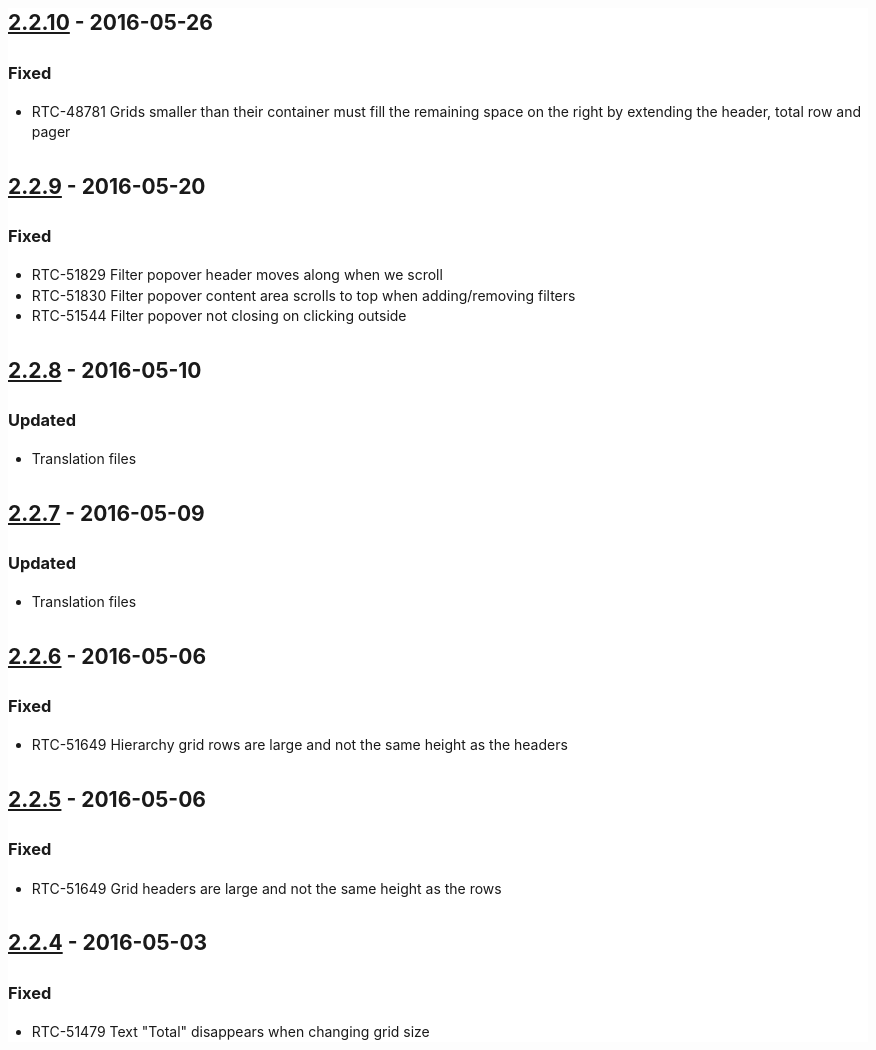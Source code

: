
## [2.2.10](https://gitlabhost.rtp.raleigh.ibm.com/commerce-ui/x1-ui-ng-jqgrid/tree/2.2.10) - 2016-05-26
### Fixed
- RTC-48781 Grids smaller than their container must fill the remaining space on the right by extending the header, total row and pager


## [2.2.9](https://gitlabhost.rtp.raleigh.ibm.com/commerce-ui/x1-ui-ng-jqgrid/tree/2.2.9) - 2016-05-20
### Fixed
- RTC-51829 Filter popover header moves along when we scroll
- RTC-51830 Filter popover content area scrolls to top when adding/removing filters
- RTC-51544 Filter popover not closing on clicking outside


## [2.2.8](https://gitlabhost.rtp.raleigh.ibm.com/commerce-ui/x1-ui-ng-jqgrid/tree/2.2.8) - 2016-05-10
### Updated
- Translation files


## [2.2.7](https://gitlabhost.rtp.raleigh.ibm.com/commerce-ui/x1-ui-ng-jqgrid/tree/2.2.7) - 2016-05-09
### Updated
- Translation files


## [2.2.6](https://gitlabhost.rtp.raleigh.ibm.com/commerce-ui/x1-ui-ng-jqgrid/tree/2.2.6) - 2016-05-06
### Fixed
- RTC-51649 Hierarchy grid rows are large and not the same height as the headers


## [2.2.5](https://gitlabhost.rtp.raleigh.ibm.com/commerce-ui/x1-ui-ng-jqgrid/tree/2.2.5) - 2016-05-06
### Fixed
- RTC-51649 Grid headers are large and not the same height as the rows


## [2.2.4](https://gitlabhost.rtp.raleigh.ibm.com/commerce-ui/x1-ui-ng-jqgrid/tree/2.2.4) - 2016-05-03
### Fixed
- RTC-51479 Text "Total" disappears when changing grid size
